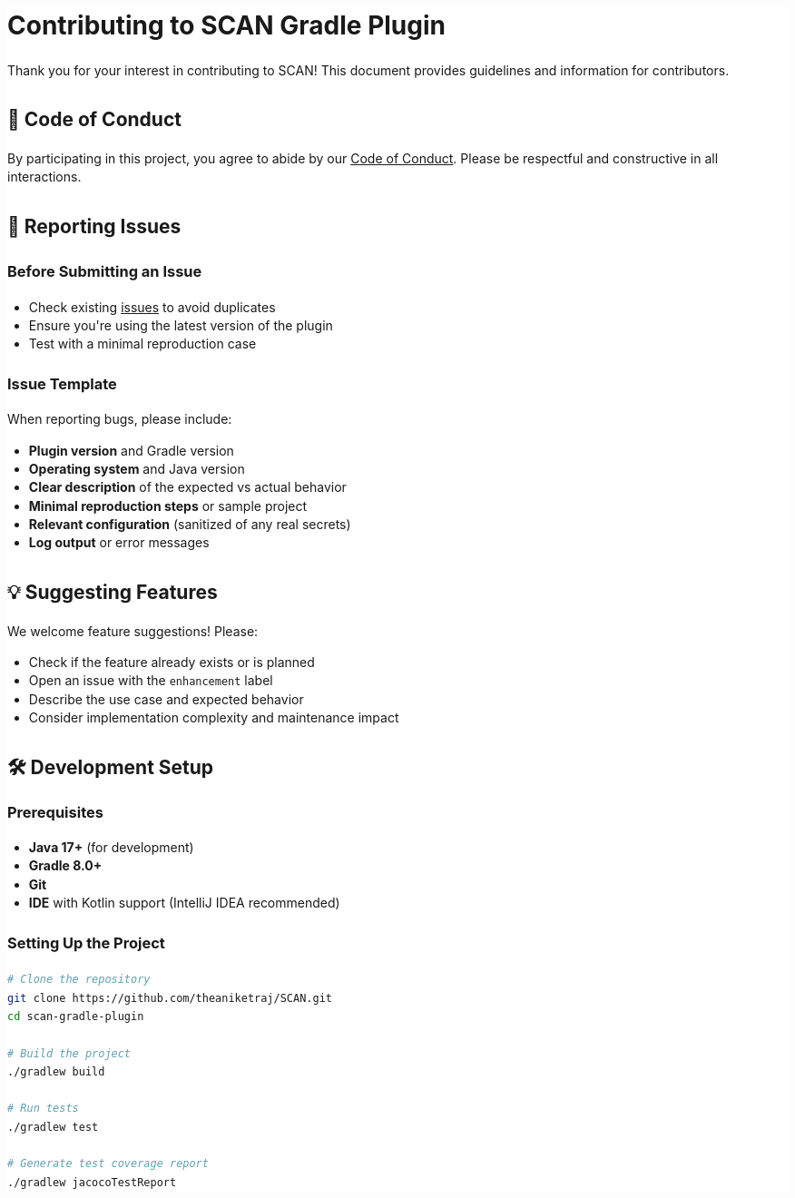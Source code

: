 # Contributing to SCAN Gradle Plugin

Thank you for your interest in contributing to SCAN! This document provides guidelines and information for contributors.

## 🤝 Code of Conduct

By participating in this project, you agree to abide by our [Code of Conduct](CODE_OF_CONDUCT.md). Please be respectful and constructive in all interactions.

## 🐛 Reporting Issues

### Before Submitting an Issue

- Check existing [issues](https://github.com/theaniketraj/SCAN/issues) to avoid duplicates
- Ensure you're using the latest version of the plugin
- Test with a minimal reproduction case

### Issue Template

When reporting bugs, please include:

- **Plugin version** and Gradle version
- **Operating system** and Java version
- **Clear description** of the expected vs actual behavior
- **Minimal reproduction steps** or sample project
- **Relevant configuration** (sanitized of any real secrets)
- **Log output** or error messages

## 💡 Suggesting Features

We welcome feature suggestions! Please:

- Check if the feature already exists or is planned
- Open an issue with the `enhancement` label
- Describe the use case and expected behavior
- Consider implementation complexity and maintenance impact

## 🛠️ Development Setup

### Prerequisites

- **Java 17+** (for development)
- **Gradle 8.0+**
- **Git**
- **IDE** with Kotlin support (IntelliJ IDEA recommended)

### Setting Up the Project

```bash
# Clone the repository
git clone https://github.com/theaniketraj/SCAN.git
cd scan-gradle-plugin

# Build the project
./gradlew build

# Run tests
./gradlew test

# Generate test coverage report
./gradlew jacocoTestReport
```
